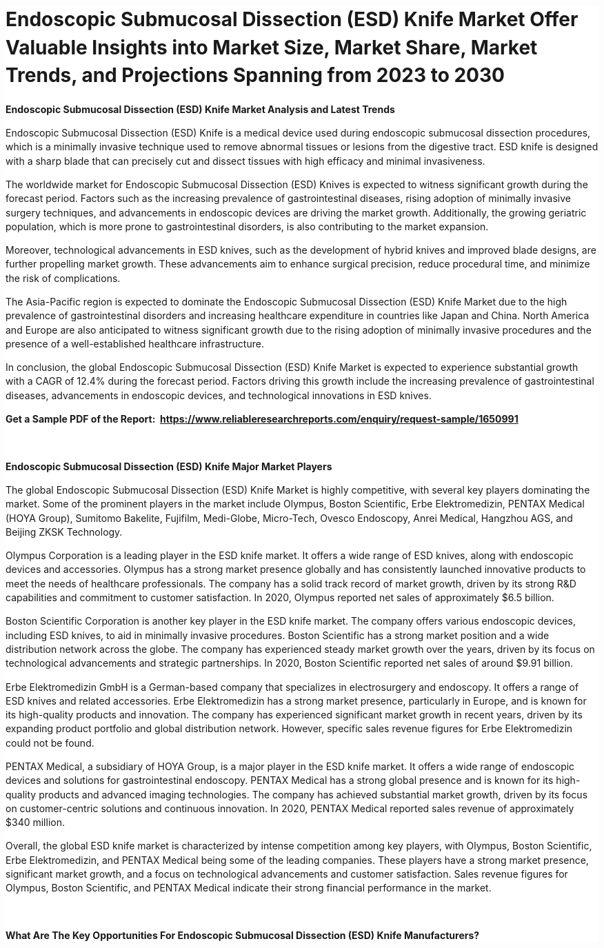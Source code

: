 <p><h1>Endoscopic Submucosal Dissection (ESD) Knife Market Offer Valuable Insights into Market Size, Market Share, Market Trends, and Projections Spanning from 2023 to 2030</h1></p><p><strong>Endoscopic Submucosal Dissection (ESD) Knife Market Analysis and Latest Trends</strong></p>
<p><p>Endoscopic Submucosal Dissection (ESD) Knife is a medical device used during endoscopic submucosal dissection procedures, which is a minimally invasive technique used to remove abnormal tissues or lesions from the digestive tract. ESD knife is designed with a sharp blade that can precisely cut and dissect tissues with high efficacy and minimal invasiveness.</p><p>The worldwide market for Endoscopic Submucosal Dissection (ESD) Knives is expected to witness significant growth during the forecast period. Factors such as the increasing prevalence of gastrointestinal diseases, rising adoption of minimally invasive surgery techniques, and advancements in endoscopic devices are driving the market growth. Additionally, the growing geriatric population, which is more prone to gastrointestinal disorders, is also contributing to the market expansion.</p><p>Moreover, technological advancements in ESD knives, such as the development of hybrid knives and improved blade designs, are further propelling market growth. These advancements aim to enhance surgical precision, reduce procedural time, and minimize the risk of complications.</p><p>The Asia-Pacific region is expected to dominate the Endoscopic Submucosal Dissection (ESD) Knife Market due to the high prevalence of gastrointestinal disorders and increasing healthcare expenditure in countries like Japan and China. North America and Europe are also anticipated to witness significant growth due to the rising adoption of minimally invasive procedures and the presence of a well-established healthcare infrastructure.</p><p>In conclusion, the global Endoscopic Submucosal Dissection (ESD) Knife Market is expected to experience substantial growth with a CAGR of 12.4% during the forecast period. Factors driving this growth include the increasing prevalence of gastrointestinal diseases, advancements in endoscopic devices, and technological innovations in ESD knives.</p></p>
<p><strong>Get a Sample PDF of the Report:&nbsp; <a href="https://www.reliableresearchreports.com/enquiry/request-sample/1650991">https://www.reliableresearchreports.com/enquiry/request-sample/1650991</a></strong></p>
<p>&nbsp;</p>
<p><strong>Endoscopic Submucosal Dissection (ESD) Knife Major Market Players</strong></p>
<p><p>The global Endoscopic Submucosal Dissection (ESD) Knife Market is highly competitive, with several key players dominating the market. Some of the prominent players in the market include Olympus, Boston Scientific, Erbe Elektromedizin, PENTAX Medical (HOYA Group), Sumitomo Bakelite, Fujifilm, Medi-Globe, Micro-Tech, Ovesco Endoscopy, Anrei Medical, Hangzhou AGS, and Beijing ZKSK Technology.</p><p>Olympus Corporation is a leading player in the ESD knife market. It offers a wide range of ESD knives, along with endoscopic devices and accessories. Olympus has a strong market presence globally and has consistently launched innovative products to meet the needs of healthcare professionals. The company has a solid track record of market growth, driven by its strong R&D capabilities and commitment to customer satisfaction. In 2020, Olympus reported net sales of approximately $6.5 billion.</p><p>Boston Scientific Corporation is another key player in the ESD knife market. The company offers various endoscopic devices, including ESD knives, to aid in minimally invasive procedures. Boston Scientific has a strong market position and a wide distribution network across the globe. The company has experienced steady market growth over the years, driven by its focus on technological advancements and strategic partnerships. In 2020, Boston Scientific reported net sales of around $9.91 billion.</p><p>Erbe Elektromedizin GmbH is a German-based company that specializes in electrosurgery and endoscopy. It offers a range of ESD knives and related accessories. Erbe Elektromedizin has a strong market presence, particularly in Europe, and is known for its high-quality products and innovation. The company has experienced significant market growth in recent years, driven by its expanding product portfolio and global distribution network. However, specific sales revenue figures for Erbe Elektromedizin could not be found.</p><p>PENTAX Medical, a subsidiary of HOYA Group, is a major player in the ESD knife market. It offers a wide range of endoscopic devices and solutions for gastrointestinal endoscopy. PENTAX Medical has a strong global presence and is known for its high-quality products and advanced imaging technologies. The company has achieved substantial market growth, driven by its focus on customer-centric solutions and continuous innovation. In 2020, PENTAX Medical reported sales revenue of approximately $340 million.</p><p>Overall, the global ESD knife market is characterized by intense competition among key players, with Olympus, Boston Scientific, Erbe Elektromedizin, and PENTAX Medical being some of the leading companies. These players have a strong market presence, significant market growth, and a focus on technological advancements and customer satisfaction. Sales revenue figures for Olympus, Boston Scientific, and PENTAX Medical indicate their strong financial performance in the market.</p></p>
<p>&nbsp;</p>
<p><strong>What Are The Key Opportunities For Endoscopic Submucosal Dissection (ESD) Knife Manufacturers?</strong></p>